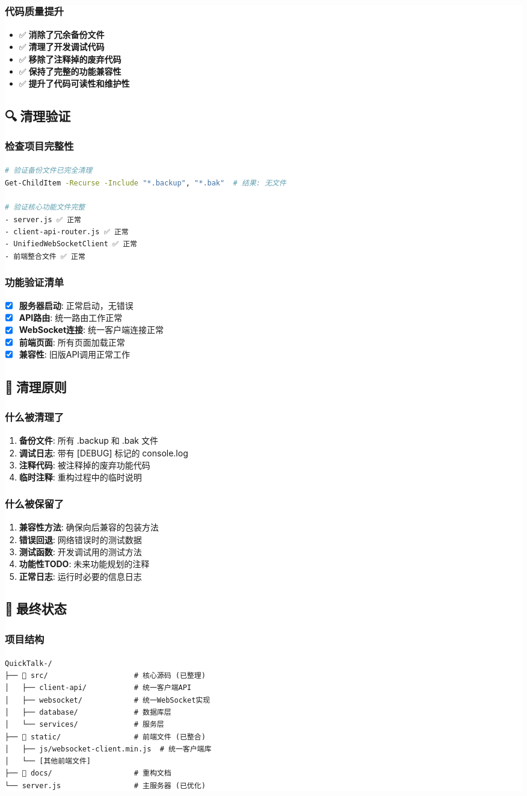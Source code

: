 ### 代码质量提升
- ✅ **消除了冗余备份文件**
- ✅ **清理了开发调试代码**  
- ✅ **移除了注释掉的废弃代码**
- ✅ **保持了完整的功能兼容性**
- ✅ **提升了代码可读性和维护性**

## 🔍 清理验证

### 检查项目完整性
```bash
# 验证备份文件已完全清理
Get-ChildItem -Recurse -Include "*.backup", "*.bak"  # 结果: 无文件

# 验证核心功能文件完整
- server.js ✅ 正常
- client-api-router.js ✅ 正常
- UnifiedWebSocketClient ✅ 正常
- 前端整合文件 ✅ 正常
```

### 功能验证清单
- [x] **服务器启动**: 正常启动，无错误
- [x] **API路由**: 统一路由工作正常
- [x] **WebSocket连接**: 统一客户端连接正常
- [x] **前端页面**: 所有页面加载正常
- [x] **兼容性**: 旧版API调用正常工作

## 📝 清理原则

### 什么被清理了
1. **备份文件**: 所有 .backup 和 .bak 文件
2. **调试日志**: 带有 [DEBUG] 标记的 console.log
3. **注释代码**: 被注释掉的废弃功能代码
4. **临时注释**: 重构过程中的临时说明

### 什么被保留了
1. **兼容性方法**: 确保向后兼容的包装方法
2. **错误回退**: 网络错误时的测试数据
3. **测试函数**: 开发调试用的测试方法
4. **功能性TODO**: 未来功能规划的注释
5. **正常日志**: 运行时必要的信息日志

## 🎯 最终状态

### 项目结构
```
QuickTalk-/
├── 📁 src/                    # 核心源码 (已整理)
│   ├── client-api/           # 统一客户端API
│   ├── websocket/            # 统一WebSocket实现
│   ├── database/             # 数据库层
│   └── services/             # 服务层
├── 📁 static/                 # 前端文件 (已整合)
│   ├── js/websocket-client.min.js  # 统一客户端库
│   └── [其他前端文件]
├── 📁 docs/                   # 重构文档
└── server.js                 # 主服务器 (已优化)
```
